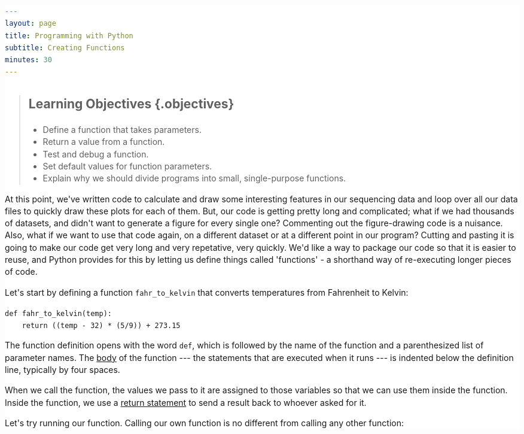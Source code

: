 ```yaml
---
layout: page
title: Programming with Python
subtitle: Creating Functions
minutes: 30
---
```

> ## Learning Objectives {.objectives}
>
> *   Define a function that takes parameters.
> *   Return a value from a function.
> *   Test and debug a function.
> *   Set default values for function parameters.
> *   Explain why we should divide programs into small, single-purpose functions.

At this point,
we've written code to calculate and draw some interesting features in our sequencing data and
loop over all our data files to quickly draw these plots for each of them.
But, our code is getting pretty long and complicated;
what if we had thousands of datasets,
and didn't want to generate a figure for every single one?
Commenting out the figure-drawing code is a nuisance.
Also, what if we want to use that code again,
on a different dataset or at a different point in our program?
Cutting and pasting it is going to make our code get very long and very repetative,
very quickly.
We'd like a way to package our code so that it is easier to reuse,
and Python provides for this by letting us define things called 'functions' -
a shorthand way of re-executing longer pieces of code.

Let's start by defining a function `fahr_to_kelvin` that converts temperatures from Fahrenheit to Kelvin:

~~~ {.python}
def fahr_to_kelvin(temp):
    return ((temp - 32) * (5/9)) + 273.15
~~~

The function definition opens with the word `def`,
which is followed by the name of the function
and a parenthesized list of parameter names.
The [body](reference.html#function-body) of the function --- the
statements that are executed when it runs --- is indented below the definition line,
typically by four spaces.

When we call the function,
the values we pass to it are assigned to those variables
so that we can use them inside the function.
Inside the function,
we use a [return statement](reference.html#return-statement) to send a result back to whoever asked for it.

Let's try running our function.
Calling our own function is no different from calling any other function:
